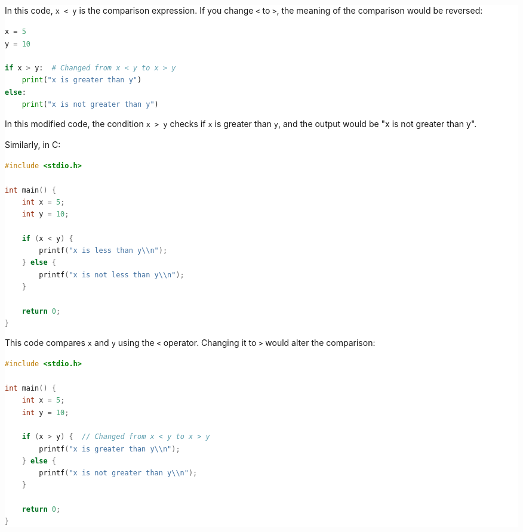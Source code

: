 In this code, `x < y` is the comparison expression. If you change `<` to `>`, the meaning of the comparison would be reversed:

```python
x = 5
y = 10

if x > y:  # Changed from x < y to x > y
    print("x is greater than y")
else:
    print("x is not greater than y")

```

In this modified code, the condition `x > y` checks if `x` is greater than `y`, and the output would be "x is not greater than y".

Similarly, in C:

```c
#include <stdio.h>

int main() {
    int x = 5;
    int y = 10;

    if (x < y) {
        printf("x is less than y\\n");
    } else {
        printf("x is not less than y\\n");
    }

    return 0;
}

```

This code compares `x` and `y` using the `<` operator. Changing it to `>` would alter the comparison:

```c
#include <stdio.h>

int main() {
    int x = 5;
    int y = 10;

    if (x > y) {  // Changed from x < y to x > y
        printf("x is greater than y\\n");
    } else {
        printf("x is not greater than y\\n");
    }

    return 0;
}

```
